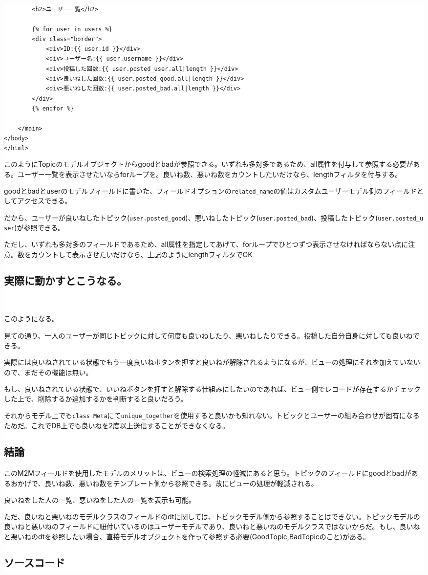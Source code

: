             <h2>ユーザー一覧</h2>
    
            {% for user in users %}
            <div class="border">
                <div>ID:{{ user.id }}</div>
                <div>ユーザー名:{{ user.username }}</div>
                <div>投稿した回数:{{ user.posted_user.all|length }}</div>
                <div>良いねした回数:{{ user.posted_good.all|length }}</div>
                <div>悪いねした回数:{{ user.posted_bad.all|length }}</div>
            </div>
            {% endfor %}
    
        </main>
    </body>
    </html>
    


このようにTopicのモデルオブジェクトからgoodとbadが参照できる。いずれも多対多であるため、all属性を付与して参照する必要がある。ユーザー一覧を表示させたいならforループを。良いね数、悪いね数をカウントしたいだけなら、lengthフィルタを付与する。


goodとbadとuserのモデルフィールドに書いた、フィールドオプションの`related_name`の値はカスタムユーザーモデル側のフィールドとしてアクセスできる。

だから、ユーザーが良いねしたトピック(`user.posted_good`)、悪いねしたトピック(`user.posted_bad`)、投稿したトピック(`user.posted_user`)が参照できる。

ただし、いずれも多対多のフィールドであるため、all属性を指定してあげて、forループでひとつずつ表示させなければならない点に注意。数をカウントして表示させたいだけなら、上記のようにlengthフィルタでOK


## 実際に動かすとこうなる。

<div class="img-center"><img src="/images/Screenshot from 2021-08-24 13-18-05.png" alt=""></div>

このようになる。


見ての通り、一人のユーザーが同じトピックに対して何度も良いねしたり、悪いねしたりできる。投稿した自分自身に対しても良いねできる。

実際には良いねされている状態でもう一度良いねボタンを押すと良いねが解除されるようになるが、ビューの処理にそれを加えていないので、まだその機能は無い。

もし、良いねされている状態で、いいねボタンを押すと解除する仕組みにしたいのであれば、ビュー側でレコードが存在するかチェックした上で、削除するか追加するかを判断すると良いだろう。

それからモデル上でも`class Meta`にて`unique_together`を使用すると良いかも知れない。トピックとユーザーの組み合わせが固有になるためだ。これでDB上でも良いねを2度以上送信することができなくなる。


## 結論 

このM2Mフィールドを使用したモデルのメリットは、ビューの検索処理の軽減にあると思う。トピックのフィールドにgoodとbadがあるおかげで、良いね数、悪いね数をテンプレート側から参照できる。故にビューの処理が軽減される。

良いねをした人の一覧、悪いねをした人の一覧を表示も可能。

ただ、良いねと悪いねのモデルクラスのフィールドのdtに関しては、トピックモデル側から参照することはできない。トピックモデルの良いねと悪いねのフィールドに紐付いているのはユーザーモデルであり、良いねと悪いねのモデルクラスではないからだ。もし、良いねと悪いねのdtを参照したい場合、直接モデルオブジェクトを作って参照する必要(GoodTopic,BadTopicのこと)がある。

## ソースコード
